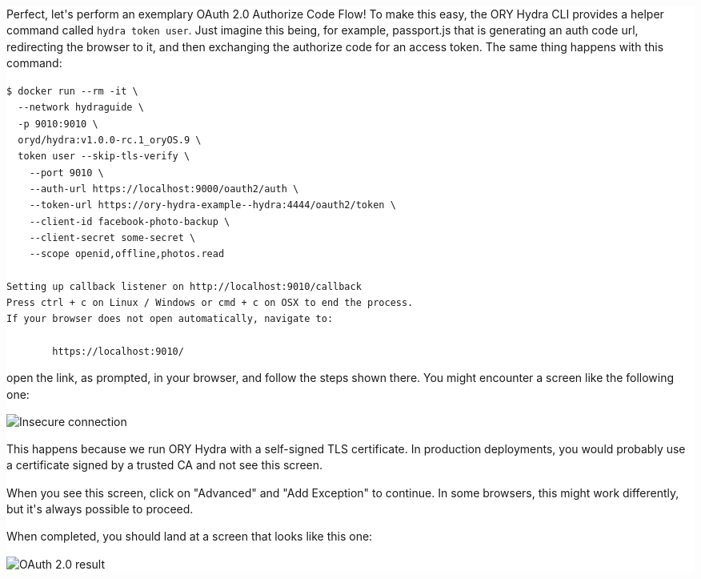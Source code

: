 Perfect, let's perform an exemplary OAuth 2.0 Authorize Code Flow! To make this easy, the ORY Hydra CLI provides
a helper command called `hydra token user`. Just imagine this being, for example, passport.js that is generating
an auth code url, redirecting the browser to it, and then exchanging the authorize code for an access token. The
same thing happens with this command:

```
$ docker run --rm -it \
  --network hydraguide \
  -p 9010:9010 \
  oryd/hydra:v1.0.0-rc.1_oryOS.9 \
  token user --skip-tls-verify \
    --port 9010 \
    --auth-url https://localhost:9000/oauth2/auth \
    --token-url https://ory-hydra-example--hydra:4444/oauth2/token \
    --client-id facebook-photo-backup \
    --client-secret some-secret \
    --scope openid,offline,photos.read

Setting up callback listener on http://localhost:9010/callback
Press ctrl + c on Linux / Windows or cmd + c on OSX to end the process.
If your browser does not open automatically, navigate to:

        https://localhost:9010/
```

open the link, as prompted, in your browser, and follow the steps shown there. You might encounter a screen like the following
one:

![Insecure connection](../../images/docs/hydra/insecure-connection.png)

This happens because we run ORY Hydra with a self-signed TLS certificate. In production deployments, you would probably
use a certificate signed by a trusted CA and not see this screen.

When you see this screen, click on "Advanced" and "Add Exception" to continue. In some browsers, this might work differently,
but it's always possible to proceed.

When completed, you should land at a screen that looks like this one:

![OAuth 2.0 result](../../images/docs/hydra/install-result.png)
